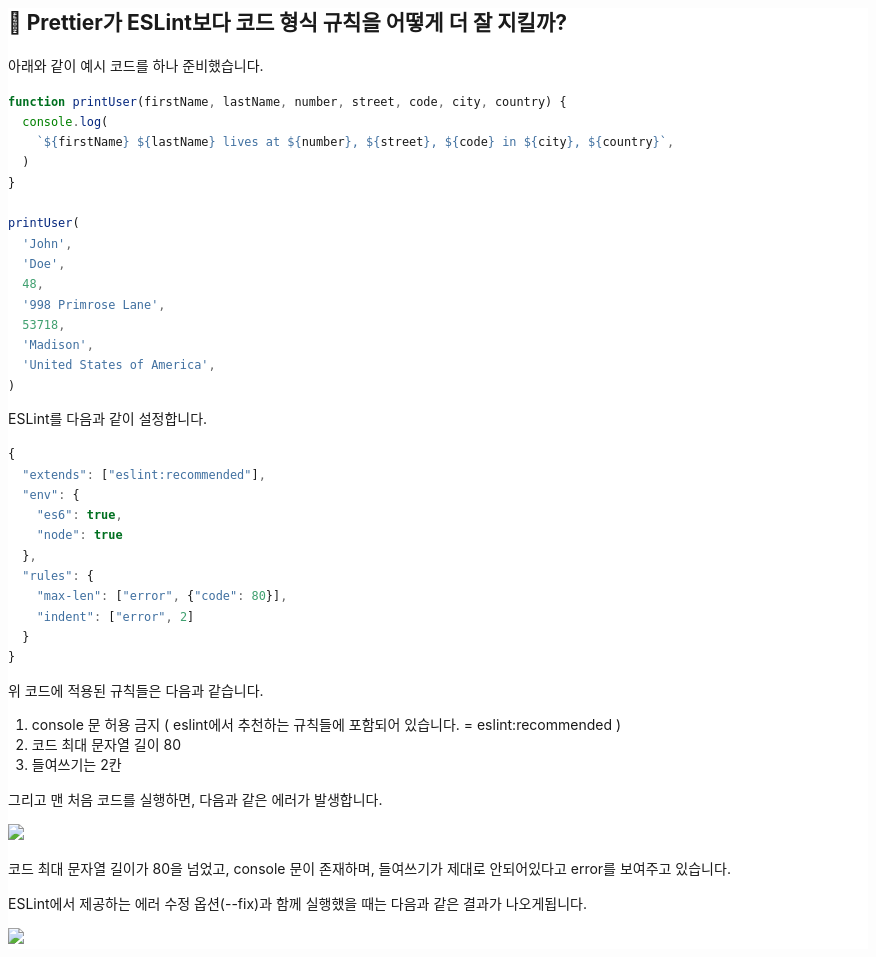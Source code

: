 
## 📌 Prettier가 ESLint보다 코드 형식 규칙을 어떻게 더 잘 지킬까?

아래와 같이 예시 코드를 하나 준비했습니다.

```javascript
function printUser(firstName, lastName, number, street, code, city, country) {
  console.log(
    `${firstName} ${lastName} lives at ${number}, ${street}, ${code} in ${city}, ${country}`,
  )
}

printUser(
  'John',
  'Doe',
  48,
  '998 Primrose Lane',
  53718,
  'Madison',
  'United States of America',
)
```

ESLint를 다음과 같이 설정합니다.

```javascript
{
  "extends": ["eslint:recommended"],
  "env": {
    "es6": true,
    "node": true
  },
  "rules": {
    "max-len": ["error", {"code": 80}],
    "indent": ["error", 2]
  }
}
```

위 코드에 적용된 규칙들은 다음과 같습니다.

1. console 문 허용 금지 ( eslint에서 추천하는 규칙들에 포함되어 있습니다. = eslint:recommended )
2. 코드 최대 문자열 길이 80
3. 들여쓰기는 2칸

그리고 맨 처음 코드를 실행하면, 다음과 같은 에러가 발생합니다.

![](error1.png)

코드 최대 문자열 길이가 80을 넘었고, console 문이 존재하며, 들여쓰기가 제대로 안되어있다고 error를 보여주고 있습니다.

ESLint에서 제공하는 에러 수정 옵션(--fix)과 함께 실행했을 때는 다음과 같은 결과가 나오게됩니다.

![](error2.png)
